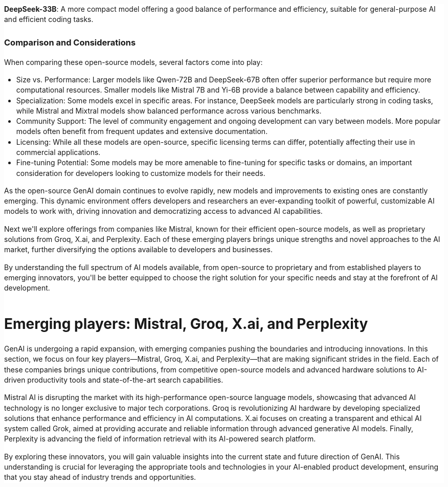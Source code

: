 **DeepSeek-33B**: A more compact model offering a good balance of performance and efficiency, suitable for general-purpose AI and efficient coding tasks.

### **Comparison and Considerations**

When comparing these open-source models, several factors come into play:

* Size vs. Performance: Larger models like Qwen-72B and DeepSeek-67B often offer superior performance but require more computational resources. Smaller models like Mistral 7B and Yi-6B provide a balance between capability and efficiency.  
* Specialization: Some models excel in specific areas. For instance, DeepSeek models are particularly strong in coding tasks, while Mistral and Mixtral models show balanced performance across various benchmarks.  
* Community Support: The level of community engagement and ongoing development can vary between models. More popular models often benefit from frequent updates and extensive documentation.  
* Licensing: While all these models are open-source, specific licensing terms can differ, potentially affecting their use in commercial applications.  
* Fine-tuning Potential: Some models may be more amenable to fine-tuning for specific tasks or domains, an important consideration for developers looking to customize models for their needs.

As the open-source GenAI domain continues to evolve rapidly, new models and improvements to existing ones are constantly emerging. This dynamic environment offers developers and researchers an ever-expanding toolkit of powerful, customizable AI models to work with, driving innovation and democratizing access to advanced AI capabilities.

Next we'll explore offerings from companies like Mistral, known for their efficient open-source models, as well as proprietary solutions from Groq, X.ai, and Perplexity. Each of these emerging players brings unique strengths and novel approaches to the AI market, further diversifying the options available to developers and businesses.

By understanding the full spectrum of AI models available, from open-source to proprietary and from established players to emerging innovators, you'll be better equipped to choose the right solution for your specific needs and stay at the forefront of AI development.

# **Emerging players: Mistral, Groq, X.ai, and Perplexity**

GenAI is undergoing a rapid expansion, with emerging companies pushing the boundaries and introducing innovations. In this section, we focus on four key players—Mistral, Groq, X.ai, and Perplexity—that are making significant strides in the field. Each of these companies brings unique contributions, from competitive open-source models and advanced hardware solutions to AI-driven productivity tools and state-of-the-art search capabilities.

Mistral AI is disrupting the market with its high-performance open-source language models, showcasing that advanced AI technology is no longer exclusive to major tech corporations. Groq is revolutionizing AI hardware by developing specialized solutions that enhance performance and efficiency in AI computations. X.ai focuses on creating a transparent and ethical AI system called Grok, aimed at providing accurate and reliable information through advanced generative AI models. Finally, Perplexity is advancing the field of information retrieval with its AI-powered search platform.

By exploring these innovators, you will gain valuable insights into the current state and future direction of GenAI. This understanding is crucial for leveraging the appropriate tools and technologies in your AI-enabled product development, ensuring that you stay ahead of industry trends and opportunities.
